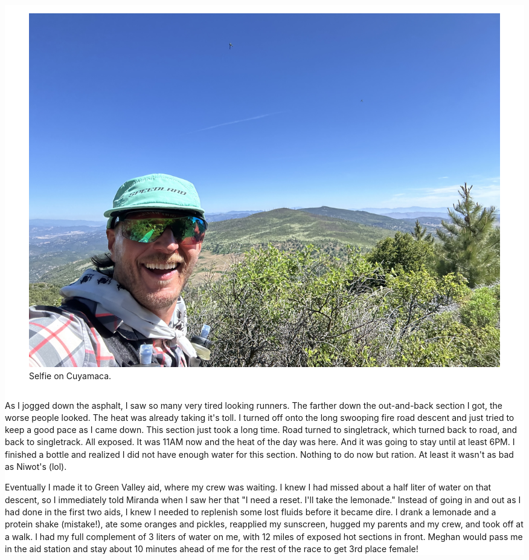 <div style="display: flex; flex-wrap: wrap; justify-content: center; gap: 1em; margin: 1em 0;">
<figure>
  <img style="max-height: 600px; max-width: 100%;" src="/img/sd100-2024/cuyamaca-selfie.jpg"/>
  <figcaption>Selfie on Cuyamaca.</figcaption>
  </figure>
</div>

As I jogged down the asphalt, I saw so many very tired looking runners. The farther down the out-and-back section I got, the worse people looked. The heat was already taking it's toll. I turned off onto the long swooping fire road descent and just tried to keep a good pace as I came down. This section just took a long time. Road turned to singletrack, which turned back to road, and back to singletrack. All exposed. It was 11AM now and the heat of the day was here. And it was going to stay until at least 6PM. I finished a bottle and realized I did not have enough water for this section. Nothing to do now but ration. At least it wasn't as bad as Niwot's (lol).

Eventually I made it to Green Valley aid, where my crew was waiting. I knew I had missed about a half liter of water on that descent, so I immediately told Miranda when I saw her that "I need a reset. I'll take the lemonade." Instead of going in and out as I had done in the first two aids, I knew I needed to replenish some lost fluids before it became dire. I drank a lemonade and a protein shake (mistake!), ate some oranges and pickles, reapplied my sunscreen, hugged my parents and my crew, and took off at a walk. I had my full complement of 3 liters of water on me, with 12 miles of exposed hot sections in front. Meghan would pass me in the aid station and stay about 10 minutes ahead of me for the rest of the race to get 3rd place female!
